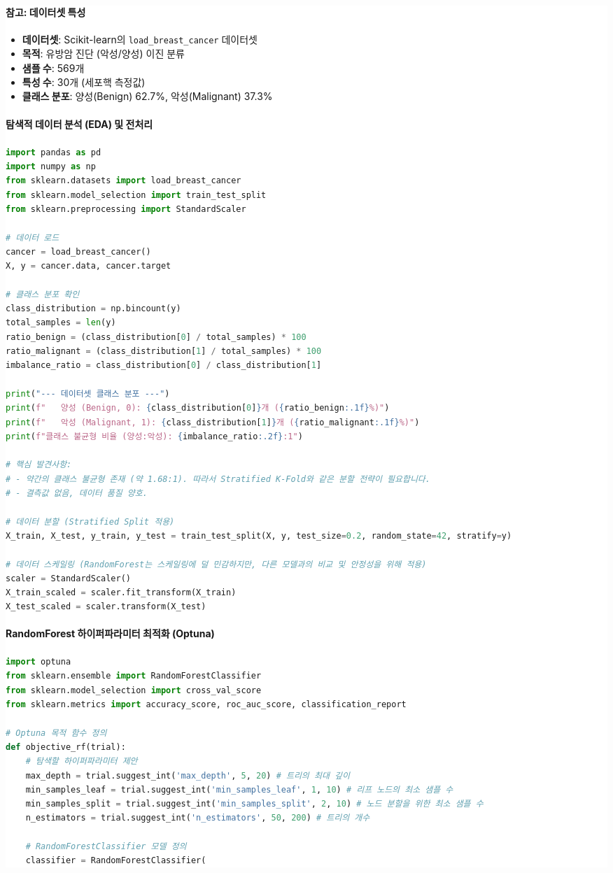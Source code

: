 #### 참고: 데이터셋 특성

-   **데이터셋**: Scikit-learn의 `load_breast_cancer` 데이터셋
-   **목적**: 유방암 진단 (악성/양성) 이진 분류
-   **샘플 수**: 569개
-   **특성 수**: 30개 (세포핵 측정값)
-   **클래스 분포**: 양성(Benign) 62.7%, 악성(Malignant) 37.3%

#### 탐색적 데이터 분석 (EDA) 및 전처리

```python
import pandas as pd
import numpy as np
from sklearn.datasets import load_breast_cancer
from sklearn.model_selection import train_test_split
from sklearn.preprocessing import StandardScaler

# 데이터 로드
cancer = load_breast_cancer()
X, y = cancer.data, cancer.target

# 클래스 분포 확인
class_distribution = np.bincount(y)
total_samples = len(y)
ratio_benign = (class_distribution[0] / total_samples) * 100
ratio_malignant = (class_distribution[1] / total_samples) * 100
imbalance_ratio = class_distribution[0] / class_distribution[1]

print("--- 데이터셋 클래스 분포 ---")
print(f"   양성 (Benign, 0): {class_distribution[0]}개 ({ratio_benign:.1f}%)")
print(f"   악성 (Malignant, 1): {class_distribution[1]}개 ({ratio_malignant:.1f}%)")
print(f"클래스 불균형 비율 (양성:악성): {imbalance_ratio:.2f}:1")

# 핵심 발견사항:
# - 약간의 클래스 불균형 존재 (약 1.68:1). 따라서 Stratified K-Fold와 같은 분할 전략이 필요합니다.
# - 결측값 없음, 데이터 품질 양호.

# 데이터 분할 (Stratified Split 적용)
X_train, X_test, y_train, y_test = train_test_split(X, y, test_size=0.2, random_state=42, stratify=y)

# 데이터 스케일링 (RandomForest는 스케일링에 덜 민감하지만, 다른 모델과의 비교 및 안정성을 위해 적용)
scaler = StandardScaler()
X_train_scaled = scaler.fit_transform(X_train)
X_test_scaled = scaler.transform(X_test)
```

#### RandomForest 하이퍼파라미터 최적화 (Optuna)

```python
import optuna
from sklearn.ensemble import RandomForestClassifier
from sklearn.model_selection import cross_val_score
from sklearn.metrics import accuracy_score, roc_auc_score, classification_report

# Optuna 목적 함수 정의
def objective_rf(trial):
    # 탐색할 하이퍼파라미터 제안
    max_depth = trial.suggest_int('max_depth', 5, 20) # 트리의 최대 깊이
    min_samples_leaf = trial.suggest_int('min_samples_leaf', 1, 10) # 리프 노드의 최소 샘플 수
    min_samples_split = trial.suggest_int('min_samples_split', 2, 10) # 노드 분할을 위한 최소 샘플 수
    n_estimators = trial.suggest_int('n_estimators', 50, 200) # 트리의 개수
    
    # RandomForestClassifier 모델 정의
    classifier = RandomForestClassifier(
```